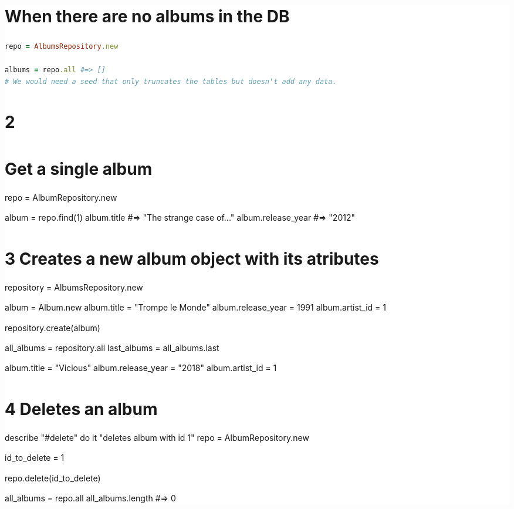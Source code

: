 ```ruby
```

# When there are no albums in the DB
```ruby
repo = AlbumsRepository.new

albums = repo.all #=> []
# We would need a seed that only truncates the tables but doesn't add any data.
```


# 2
# Get a single album

repo = AlbumRepository.new

album = repo.find(1)
album.title #=> "The strange case of..."
album.release_year #=> "2012"

# 3 Creates a new album object with its atributes

repository = AlbumsRepository.new

album = Album.new
album.title = "Trompe le Monde"
album.release_year = 1991
album.artist_id = 1

repository.create(album)

all_albums = repository.all
last_albums = all_albums.last

album.title = "Vicious"
album.release_year = "2018"
album.artist_id = 1
  
# 4 Deletes an album
describe "#delete" do
it "deletes album with id 1"
repo = AlbumRepository.new

id_to_delete = 1

repo.delete(id_to_delete)

all_albums = repo.all
all_albums.length #=> 0
